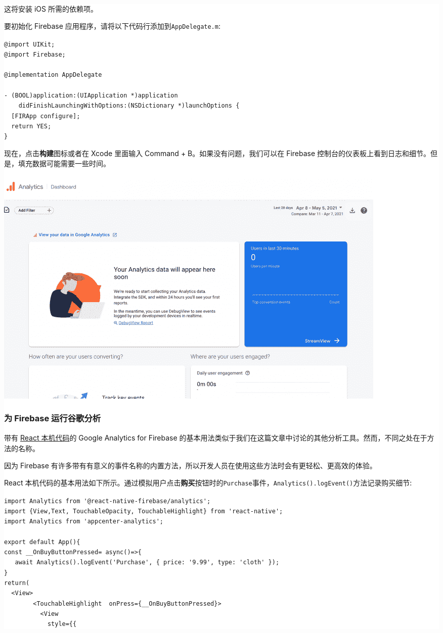 这将安装 iOS 所需的依赖项。

要初始化 Firebase 应用程序，请将以下代码行添加到`AppDelegate.m`:

```
@import UIKit;
@import Firebase;

@implementation AppDelegate

- (BOOL)application:(UIApplication *)application
    didFinishLaunchingWithOptions:(NSDictionary *)launchOptions {
  [FIRApp configure];
  return YES;
}

```

现在，点击**构建**图标或者在 Xcode 里面输入 Command + B。如果没有问题，我们可以在 Firebase 控制台的仪表板上看到日志和细节。但是，填充数据可能需要一些时间。

![Logs And Insights Dashboard](img/d20900d54bdaa4d665bb96fa49475cfe.png)

### 为 Firebase 运行谷歌分析

带有 [React 本机代码](https://gist.github.com/hayanisaid/00c8631305609a27731c7db47cd5f61a)的 Google Analytics for Firebase 的基本用法类似于我们在这篇文章中讨论的其他分析工具。然而，不同之处在于方法的名称。

因为 Firebase 有许多带有有意义的事件名称的内置方法，所以开发人员在使用这些方法时会有更轻松、更高效的体验。

React 本机代码的基本用法如下所示。通过模拟用户点击**购买**按钮时的`Purchase`事件，`Analytics().logEvent()`方法记录购买细节:

```
import Analytics from '@react-native-firebase/analytics';
import {View,Text, TouchableOpacity, TouchableHighlight} from 'react-native';
import Analytics from 'appcenter-analytics';

export default App(){
const __OnBuyButtonPressed= async()=>{
   await Analytics().logEvent('Purchase', { price: '9.99', type: 'cloth' });
}
return(
  <View>
        <TouchableHighlight  onPress={__OnBuyButtonPressed}>
          <View
            style={{
```
